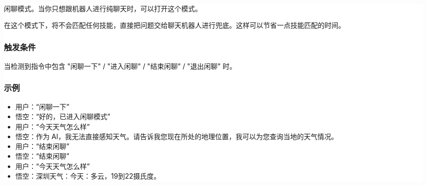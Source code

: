闲聊模式。当你只想跟机器人进行纯聊天时，可以打开这个模式。

在这个模式下，将不会匹配任何技能，直接把问题交给聊天机器人进行兜底。这样可以节省一点技能匹配的时间。

### 触发条件

当检测到指令中包含 "闲聊一下" / "进入闲聊" / "结束闲聊" / "退出闲聊" 时。

### 示例

- 用户：“闲聊一下”
- 悟空：“好的，已进入闲聊模式”
- 用户：“今天天气怎么样”
- 悟空：作为 AI，我无法直接感知天气。请告诉我您现在所处的地理位置，我可以为您查询当地的天气情况。
- 用户：“结束闲聊”
- 悟空：“结束闲聊”
- 用户：“今天天气怎么样”
- 悟空：深圳天气：今天：多云，19到22摄氏度。
